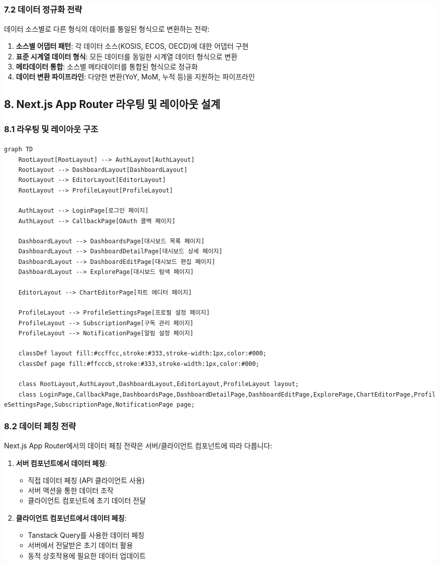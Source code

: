 ### 7.2 데이터 정규화 전략

데이터 소스별로 다른 형식의 데이터를 통일된 형식으로 변환하는 전략:

1. **소스별 어댑터 패턴**: 각 데이터 소스(KOSIS, ECOS, OECD)에 대한 어댑터 구현
2. **표준 시계열 데이터 형식**: 모든 데이터를 동일한 시계열 데이터 형식으로 변환
3. **메타데이터 통합**: 소스별 메타데이터를 통합된 형식으로 정규화
4. **데이터 변환 파이프라인**: 다양한 변환(YoY, MoM, 누적 등)을 지원하는 파이프라인

## 8. Next.js App Router 라우팅 및 레이아웃 설계

### 8.1 라우팅 및 레이아웃 구조

```mermaid
graph TD
    RootLayout[RootLayout] --> AuthLayout[AuthLayout]
    RootLayout --> DashboardLayout[DashboardLayout]
    RootLayout --> EditorLayout[EditorLayout]
    RootLayout --> ProfileLayout[ProfileLayout]
    
    AuthLayout --> LoginPage[로그인 페이지]
    AuthLayout --> CallbackPage[OAuth 콜백 페이지]
    
    DashboardLayout --> DashboardsPage[대시보드 목록 페이지]
    DashboardLayout --> DashboardDetailPage[대시보드 상세 페이지]
    DashboardLayout --> DashboardEditPage[대시보드 편집 페이지]
    DashboardLayout --> ExplorePage[대시보드 탐색 페이지]
    
    EditorLayout --> ChartEditorPage[차트 에디터 페이지]
    
    ProfileLayout --> ProfileSettingsPage[프로필 설정 페이지]
    ProfileLayout --> SubscriptionPage[구독 관리 페이지]
    ProfileLayout --> NotificationPage[알림 설정 페이지]
    
    classDef layout fill:#ccffcc,stroke:#333,stroke-width:1px,color:#000;
    classDef page fill:#ffcccb,stroke:#333,stroke-width:1px,color:#000;
    
    class RootLayout,AuthLayout,DashboardLayout,EditorLayout,ProfileLayout layout;
    class LoginPage,CallbackPage,DashboardsPage,DashboardDetailPage,DashboardEditPage,ExplorePage,ChartEditorPage,ProfileSettingsPage,SubscriptionPage,NotificationPage page;
```

### 8.2 데이터 페칭 전략

Next.js App Router에서의 데이터 페칭 전략은 서버/클라이언트 컴포넌트에 따라 다릅니다:

1. **서버 컴포넌트에서 데이터 페칭**:
   - 직접 데이터 페칭 (API 클라이언트 사용)
   - 서버 액션을 통한 데이터 조작
   - 클라이언트 컴포넌트에 초기 데이터 전달

2. **클라이언트 컴포넌트에서 데이터 페칭**:
   - Tanstack Query를 사용한 데이터 페칭
   - 서버에서 전달받은 초기 데이터 활용
   - 동적 상호작용에 필요한 데이터 업데이트
